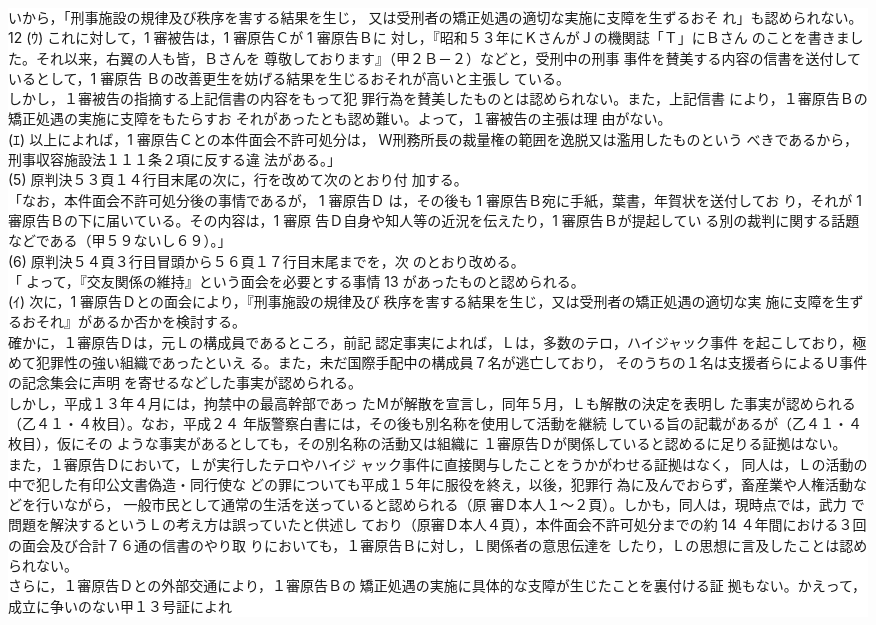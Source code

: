 いから，「刑事施設の規律及び秩序を害する結果を生じ，
又は受刑者の矯正処遇の適切な実施に支障を生ずるおそ
れ」も認められない。  
 12 
(ｳ) これに対して，1 審被告は，1 審原告Ｃが 1 審原告Ｂに
対し，『昭和５３年にＫさんがＪの機関誌「Ｔ」にＢさん
のことを書きました。それ以来，右翼の人も皆，Ｂさんを
尊敬しております』（甲２Ｂ－２）などと，受刑中の刑事
事件を賛美する内容の信書を送付しているとして，1 審原告
Ｂの改善更生を妨げる結果を生じるおそれが高いと主張し
ている。  
  しかし，１審被告の指摘する上記信書の内容をもって犯
罪行為を賛美したものとは認められない。また，上記信書
により，１審原告Ｂの矯正処遇の実施に支障をもたらすお
それがあったとも認め難い。よって，１審被告の主張は理
由がない。  
(ｴ) 以上によれば，1 審原告Ｃとの本件面会不許可処分は，
Ｗ刑務所長の裁量権の範囲を逸脱又は濫用したものという
べきであるから，刑事収容施設法１１１条２項に反する違
法がある。」  
 (5) 原判決５３頁１４行目末尾の次に，行を改めて次のとおり付
加する。  
  「なお，本件面会不許可処分後の事情であるが， 1 審原告Ｄ
は，その後も 1 審原告Ｂ宛に手紙，葉書，年賀状を送付してお
り，それが 1 審原告Ｂの下に届いている。その内容は，1 審原
告Ｄ自身や知人等の近況を伝えたり，1 審原告Ｂが提起してい
る別の裁判に関する話題などである（甲５９ないし６９）。」  
(6) 原判決５４頁３行目冒頭から５６頁１７行目末尾までを，次
のとおり改める。  
  「 よって，『交友関係の維持』という面会を必要とする事情
 13 
があったものと認められる。  
  (ｲ) 次に，1 審原告Ｄとの面会により，『刑事施設の規律及び
秩序を害する結果を生じ，又は受刑者の矯正処遇の適切な実
施に支障を生ずるおそれ』があるか否かを検討する。  
    確かに，１審原告Ｄは，元Ｌの構成員であるところ，前記
認定事実によれば，Ｌは，多数のテロ，ハイジャック事件
を起こしており，極めて犯罪性の強い組織であったといえ
る。また，未だ国際手配中の構成員７名が逃亡しており，
そのうちの１名は支援者らによるＵ事件の記念集会に声明
を寄せるなどした事実が認められる。  
しかし，平成１３年４月には，拘禁中の最高幹部であっ
たＭが解散を宣言し，同年５月，Ｌも解散の決定を表明し
た事実が認められる（乙４１・４枚目）。なお，平成２４
年版警察白書には，その後も別名称を使用して活動を継続
している旨の記載があるが（乙４１・４枚目），仮にその
ような事実があるとしても，その別名称の活動又は組織に
１審原告Ｄが関係していると認めるに足りる証拠はない。  
また，１審原告Ｄにおいて，Ｌが実行したテロやハイジ
ャック事件に直接関与したことをうかがわせる証拠はなく，
同人は，Ｌの活動の中で犯した有印公文書偽造・同行使な
どの罪についても平成１５年に服役を終え，以後，犯罪行
為に及んでおらず，畜産業や人権活動などを行いながら，
一般市民として通常の生活を送っていると認められる（原
審Ｄ本人１～２頁）。しかも，同人は，現時点では，武力
で問題を解決するというＬの考え方は誤っていたと供述し
ており（原審Ｄ本人４頁），本件面会不許可処分までの約
 14 
４年間における３回の面会及び合計７６通の信書のやり取
りにおいても，１審原告Ｂに対し，Ｌ関係者の意思伝達を
したり，Ｌの思想に言及したことは認められない。  
さらに，１審原告Ｄとの外部交通により，１審原告Ｂの
矯正処遇の実施に具体的な支障が生じたことを裏付ける証
拠もない。かえって，成立に争いのない甲１３号証によれ